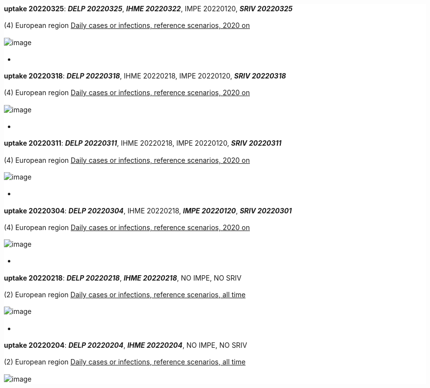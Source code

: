 **uptake 20220325**: **_DELP 20220325_**, **_IHME 20220322_**, IMPE 20220120, **_SRIV 20220325_**

(4) European region [Daily cases or infections, reference scenarios, 2020 on](https://github.com/pourmalek/CovidVisualizedGlobal/blob/main/20220325/output/merge/graph%20EURO%2022%20C-19%20daily%20cases%2C%20EURO%2C%20reference%20scenarios%2C%202021.pdf)

![image](https://user-images.githubusercontent.com/30849720/160220292-17ddf5f3-05bf-4d26-b257-3b6a9a4ca87b.png)

*

**uptake 20220318**: **_DELP 20220318_**, IHME 20220218, IMPE 20220120, **_SRIV 20220318_**

(4) European region [Daily cases or infections, reference scenarios, 2020 on](https://github.com/pourmalek/CovidVisualizedGlobal/blob/main/20220318/output/merge/graph%20EURO%2022%20C-19%20daily%20cases%2C%20EURO%2C%20reference%20scenarios%2C%202021.pdf)

![image](https://user-images.githubusercontent.com/30849720/159336957-169116d7-96ab-41f7-9914-a993c981cc91.png)

*

**uptake 20220311**: **_DELP 20220311_**, IHME 20220218, IMPE 20220120, **_SRIV 20220311_**

(4) European region [Daily cases or infections, reference scenarios, 2020 on](https://github.com/pourmalek/CovidVisualizedGlobal/blob/main/20220311/output/merge/graph%20EURO%2022%20C-19%20daily%20cases%2C%20EURO%2C%20reference%20scenarios%2C%202021.pdf)

![image](https://user-images.githubusercontent.com/30849720/158043494-dfc7d393-14c8-4498-8093-fdb2778e545a.png)

*

**uptake 20220304**: **_DELP 20220304_**, IHME 20220218, **_IMPE 20220120_**, **_SRIV 20220301_**

(4) European region [Daily cases or infections, reference scenarios, 2020 on](https://github.com/pourmalek/CovidVisualizedGlobal/blob/main/20220304/output/merge/graph%20EURO%2022%20C-19%20daily%20cases%2C%20EURO%2C%20reference%20scenarios%2C%202021.pdf)

![image](https://user-images.githubusercontent.com/30849720/158083499-90256a82-b4ce-409a-95db-a56c278f5682.png)

*

**uptake 20220218**: **_DELP 20220218_**, **_IHME 20220218_**, NO IMPE, NO SRIV 

(2) European region [Daily cases or infections, reference scenarios, all time](https://github.com/pourmalek/CovidVisualizedGlobal/blob/main/20220218/output/merge/06%20EURO%20C-19%20daily%20cases%2C%20reference%20scenarios%2C%202020%20on.pdf)

![image](https://user-images.githubusercontent.com/30849720/154827211-bd0c8de4-e48a-4dfa-af8f-852486f8caa4.png)

*

**uptake 20220204**: **_DELP 20220204_**, **_IHME 20220204_**, NO IMPE, NO SRIV 

(2) European region [Daily cases or infections, reference scenarios, all time](https://github.com/pourmalek/CovidVisualizedGlobal/blob/main/20220204/output/merge/06%20EURO%20C-19%20daily%20cases%2C%20reference%20scenarios%2C%202020%20on.pdf)

![image](https://user-images.githubusercontent.com/30849720/153262558-8d7269d3-7647-4bcb-8f05-b60f6086d834.png)
